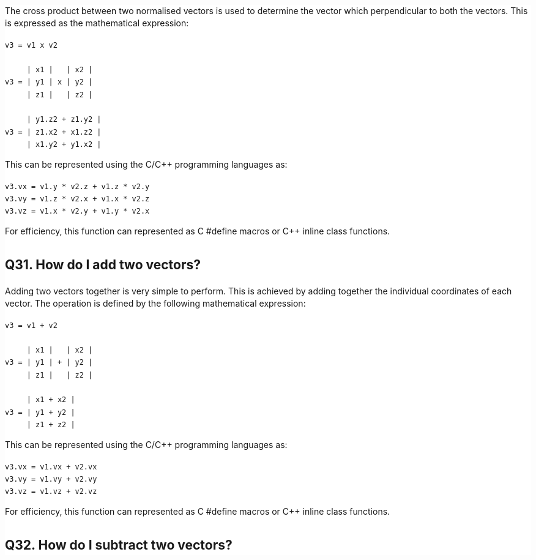   The cross product between two normalised vectors is used to determine
  the vector which perpendicular to both the vectors. This is expressed
  as the mathematical expression:

    v3 = v1 x v2

         | x1 |   | x2 |
    v3 = | y1 | x | y2 |
         | z1 |   | z2 |

         | y1.z2 + z1.y2 |
    v3 = | z1.x2 + x1.z2 |
         | x1.y2 + y1.x2 |

  This can be represented using the C/C++ programming languages as:

    v3.vx = v1.y * v2.z + v1.z * v2.y
    v3.vy = v1.z * v2.x + v1.x * v2.z
    v3.vz = v1.x * v2.y + v1.y * v2.x

  For efficiency, this function can represented as C #define macros or
  C++ inline class functions.


<a name="Q31" id="Q31">Q31</a>. How do I add two vectors?
------------------------------

  Adding two vectors together is very simple to perform. This is achieved
  by adding together the individual coordinates of each vector. The
  operation is defined by the following mathematical expression:

    v3 = v1 + v2

         | x1 |   | x2 |
    v3 = | y1 | + | y2 |
         | z1 |   | z2 |

         | x1 + x2 |
    v3 = | y1 + y2 |
         | z1 + z2 |

  This can be represented using the C/C++ programming languages as:

    v3.vx = v1.vx + v2.vx
    v3.vy = v1.vy + v2.vy
    v3.vz = v1.vz + v2.vz

  For efficiency, this function can represented as C #define macros or
  C++ inline class functions.


<a name="Q32" id="Q32">Q32</a>. How do I subtract two vectors?
-----------------------------------
